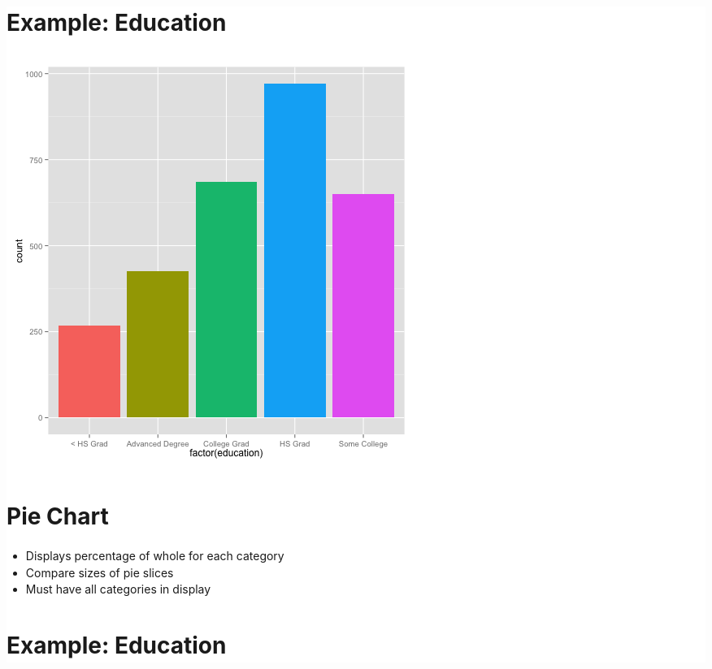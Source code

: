 Example: Education
========================================================

![plot of chunk unnamed-chunk-3](Chapter02-figure/unnamed-chunk-3-1.png) 

Pie Chart 
========================================================

- Displays percentage of whole for each category
- Compare sizes of pie slices
- Must have all categories in display

Example: Education
========================================================
